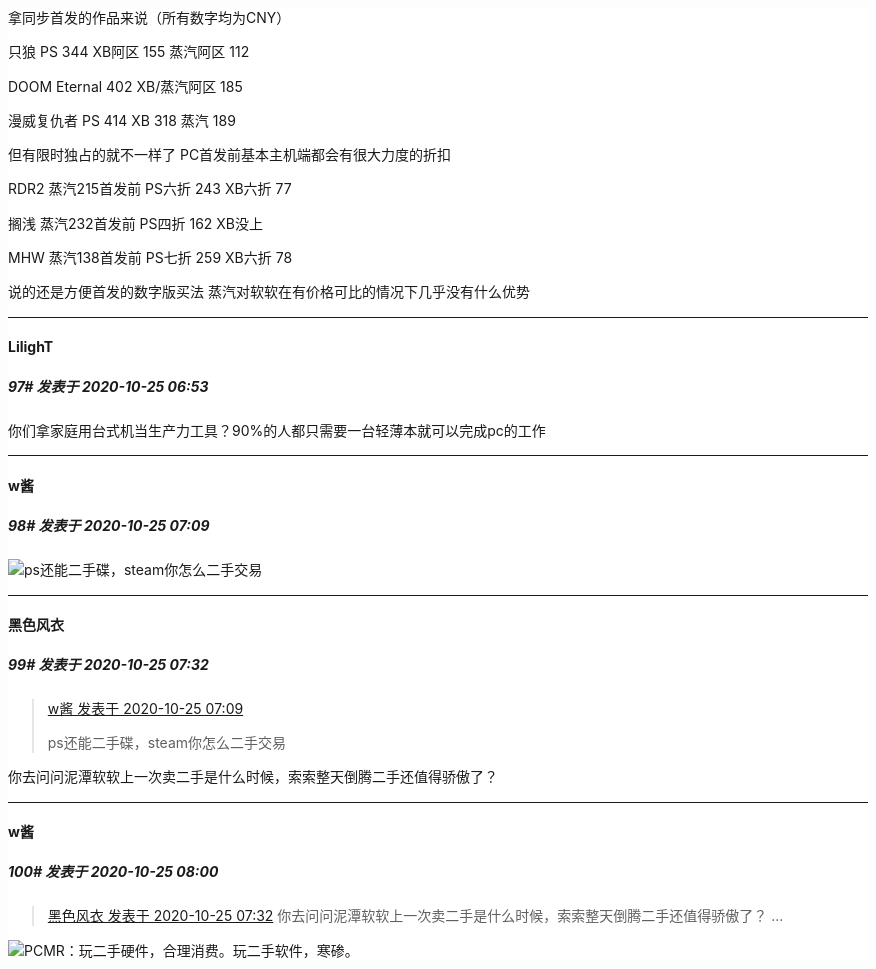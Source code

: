 拿同步首发的作品来说（所有数字均为CNY）

只狼 PS 344 XB阿区 155 蒸汽阿区 112

DOOM Eternal 402 XB/蒸汽阿区 185 

漫威复仇者 PS 414 XB 318 蒸汽 189


但有限时独占的就不一样了 PC首发前基本主机端都会有很大力度的折扣

RDR2 蒸汽215首发前 PS六折 243 XB六折 77

搁浅 蒸汽232首发前 PS四折 162 XB没上

MHW 蒸汽138首发前 PS七折 259 XB六折 78


说的还是方便首发的数字版买法 蒸汽对软软在有价格可比的情况下几乎没有什么优势


-----

####  LilighT  
##### 97#       发表于 2020-10-25 06:53


你们拿家庭用台式机当生产力工具？90%的人都只需要一台轻薄本就可以完成pc的工作


-----

####  w酱  
##### 98#       发表于 2020-10-25 07:09


<img src="https://static.saraba1st.com/image/smiley/face2017/067.png" referrerpolicy="no-referrer">ps还能二手碟，steam你怎么二手交易


-----

####  黑色风衣  
##### 99#       发表于 2020-10-25 07:32


<blockquote><a href="httphttps://bbs.saraba1st.com/2b/forum.php?mod=redirect&amp;goto=findpost&amp;pid=49160442&amp;ptid=1966725" target="_blank">w酱 发表于 2020-10-25 07:09</a>

ps还能二手碟，steam你怎么二手交易</blockquote>
你去问问泥潭软软上一次卖二手是什么时候，索索整天倒腾二手还值得骄傲了？


-----

####  w酱  
##### 100#       发表于 2020-10-25 08:00


<blockquote><a href="httphttps://bbs.saraba1st.com/2b/forum.php?mod=redirect&amp;goto=findpost&amp;pid=49160481&amp;ptid=1966725" target="_blank">黑色风衣 发表于 2020-10-25 07:32</a>
你去问问泥潭软软上一次卖二手是什么时候，索索整天倒腾二手还值得骄傲了？ ...</blockquote>
<img src="https://static.saraba1st.com/image/smiley/face2017/067.png" referrerpolicy="no-referrer">PCMR：玩二手硬件，合理消费。玩二手软件，寒碜。
